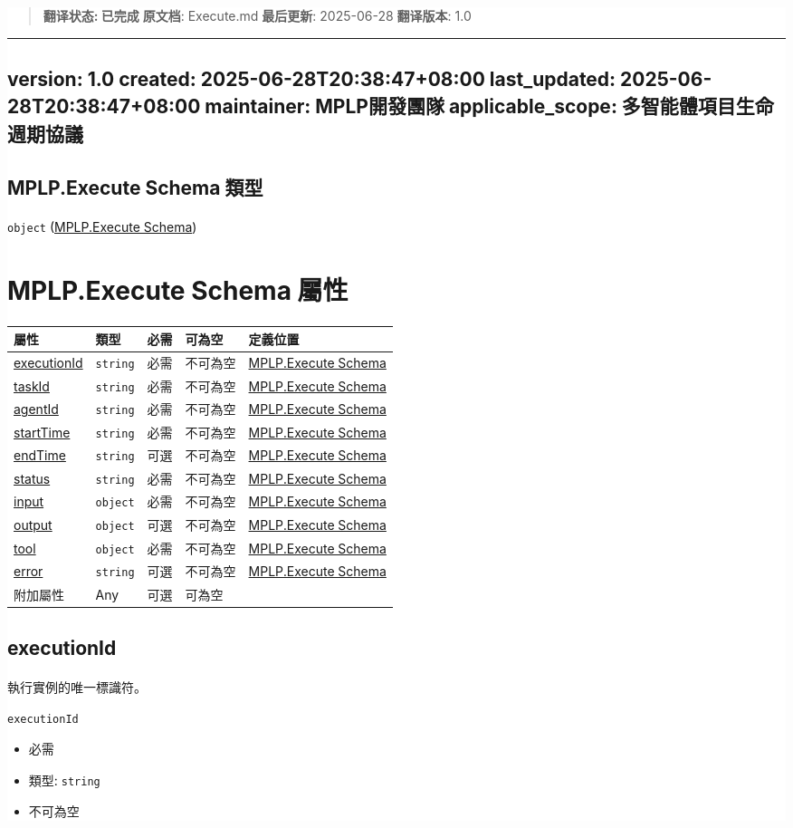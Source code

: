 > **翻译状态: 已完成**
> **原文档**: Execute.md
> **最后更新**: 2025-06-28
> **翻译版本**: 1.0

---
version: 1.0
created: 2025-06-28T20:38:47+08:00
last_updated: 2025-06-28T20:38:47+08:00
maintainer: MPLP開發團隊
applicable_scope: 多智能體項目生命週期協議
---

## MPLP.Execute Schema 類型

`object` ([MPLP.Execute Schema](definition.md))

# MPLP.Execute Schema 屬性

| 屬性                          | 類型     | 必需 | 可為空       | 定義位置                                                                                                                                          |
| :-------------------------------- | :------- | :------- | :------------- | :-------------------------------------------------------------------------------------------------------------------------------------------------- |
| [executionId](#executionid)       | `string` | 必需 | 不可為空 | [MPLP.Execute Schema](definition-properties-executionid.md "https://coregentis.org/schemas/v1.0/Execute.schema.json#/properties/executionId") |
| [taskId](#taskid)                 | `string` | 必需 | 不可為空 | [MPLP.Execute Schema](definition-properties-taskid.md "https://coregentis.org/schemas/v1.0/Execute.schema.json#/properties/taskId")           |
| [agentId](#agentid)               | `string` | 必需 | 不可為空 | [MPLP.Execute Schema](definition-properties-agentid.md "https://coregentis.org/schemas/v1.0/Execute.schema.json#/properties/agentId")         |
| [startTime](#starttime)           | `string` | 必需 | 不可為空 | [MPLP.Execute Schema](definition-properties-starttime.md "https://coregentis.org/schemas/v1.0/Execute.schema.json#/properties/startTime")     |
| [endTime](#endtime)               | `string` | 可選 | 不可為空 | [MPLP.Execute Schema](definition-properties-endtime.md "https://coregentis.org/schemas/v1.0/Execute.schema.json#/properties/endTime")         |
| [status](#status)                 | `string` | 必需 | 不可為空 | [MPLP.Execute Schema](definition-properties-status.md "https://coregentis.org/schemas/v1.0/Execute.schema.json#/properties/status")           |
| [input](#input)                   | `object` | 必需 | 不可為空 | [MPLP.Execute Schema](definition-properties-input.md "https://coregentis.org/schemas/v1.0/Execute.schema.json#/properties/input")             |
| [output](#output)                 | `object` | 可選 | 不可為空 | [MPLP.Execute Schema](definition-properties-output.md "https://coregentis.org/schemas/v1.0/Execute.schema.json#/properties/output")           |
| [tool](#tool)                     | `object` | 必需 | 不可為空 | [MPLP.Execute Schema](definition-properties-tool.md "https://coregentis.org/schemas/v1.0/Execute.schema.json#/properties/tool")               |
| [error](#error)                   | `string` | 可選 | 不可為空 | [MPLP.Execute Schema](definition-properties-error.md "https://coregentis.org/schemas/v1.0/Execute.schema.json#/properties/error")             |
| 附加屬性             | Any      | 可選 | 可為空    |                                                                                                                                                     |

## executionId

執行實例的唯一標識符。

`executionId`

* 必需

* 類型: `string`

* 不可為空
